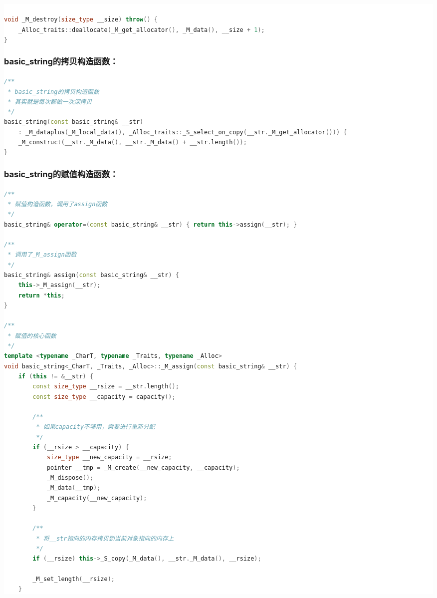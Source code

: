 ```cpp

void _M_destroy(size_type __size) throw() { 
    _Alloc_traits::deallocate(_M_get_allocator(), _M_data(), __size + 1); 
}
```



### basic_string的拷贝构造函数：

```c++
/**
 * basic_string的拷贝构造函数
 * 其实就是每次都做一次深拷贝
 */
basic_string(const basic_string& __str)
    : _M_dataplus(_M_local_data(), _Alloc_traits::_S_select_on_copy(__str._M_get_allocator())) {
    _M_construct(__str._M_data(), __str._M_data() + __str.length());
}
```



### basic_string的赋值构造函数：

```cpp
/**
 * 赋值构造函数，调用了assign函数
 */
basic_string& operator=(const basic_string& __str) { return this->assign(__str); }

/**
 * 调用了_M_assign函数
 */
basic_string& assign(const basic_string& __str) {
    this->_M_assign(__str);
    return *this;
}

/**
 * 赋值的核心函数
 */
template <typename _CharT, typename _Traits, typename _Alloc>
void basic_string<_CharT, _Traits, _Alloc>::_M_assign(const basic_string& __str) {
    if (this != &__str) {
        const size_type __rsize = __str.length();
        const size_type __capacity = capacity();

        /**
         * 如果capacity不够用，需要进行重新分配
         */
        if (__rsize > __capacity) {
            size_type __new_capacity = __rsize;
            pointer __tmp = _M_create(__new_capacity, __capacity);
            _M_dispose();
            _M_data(__tmp);
            _M_capacity(__new_capacity);
        }

        /**
         * 将__str指向的内存拷贝到当前对象指向的内存上
         */
        if (__rsize) this->_S_copy(_M_data(), __str._M_data(), __rsize);

        _M_set_length(__rsize);
    }
```
